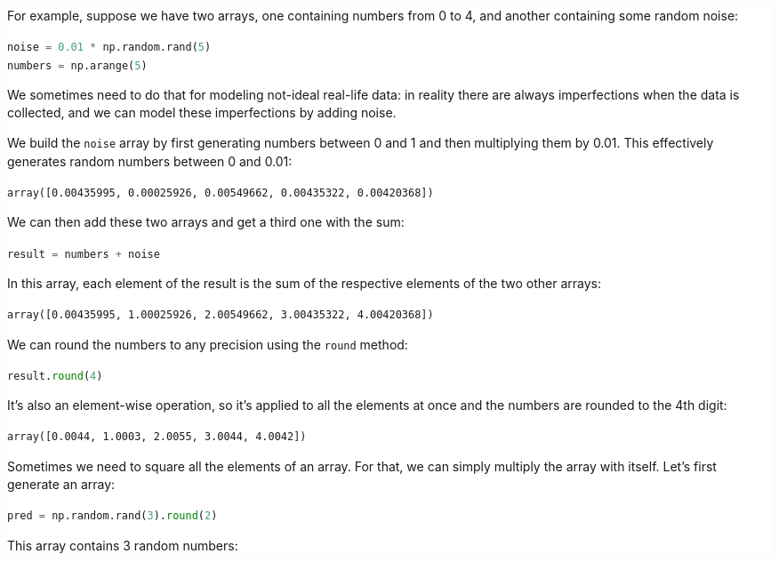 For example, suppose we have two arrays, one containing numbers from 0 to 4, and another containing some random noise: 


```python
noise = 0.01 * np.random.rand(5)
numbers = np.arange(5)
```


We sometimes need to do that for modeling not-ideal real-life data: in reality there are always imperfections when the data is collected, and we can model these imperfections by adding noise.

We build the `noise` array by first generating numbers between 0 and 1 and then multiplying them by 0.01. This effectively generates random numbers between 0 and 0.01: 


```
array([0.00435995, 0.00025926, 0.00549662, 0.00435322, 0.00420368])
```


We can then add these two arrays and get a third one with the sum:


```python
result = numbers + noise
```


In this array, each element of the result is the sum of the respective elements of the two other arrays:


```
array([0.00435995, 1.00025926, 2.00549662, 3.00435322, 4.00420368])
```


We can round the numbers to any precision using the `round` method:


```python
result.round(4)
```


It’s also an element-wise operation, so it’s applied to all the elements at once and the numbers are rounded to the 4th digit:


```
array([0.0044, 1.0003, 2.0055, 3.0044, 4.0042])
```


Sometimes we need to square all the elements of an array. For that, we can simply multiply the array with itself. Let’s first generate an array:


```python
pred = np.random.rand(3).round(2)
```


This array contains 3 random numbers:
